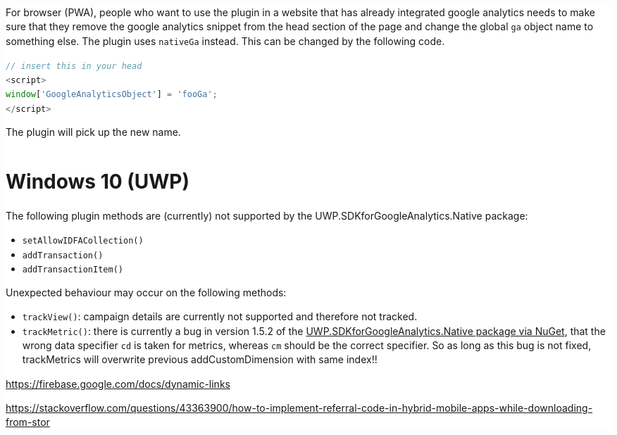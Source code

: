 For browser (PWA), people who want to use the plugin in a website that has already integrated google analytics needs
to make sure that they remove the google analytics snippet from the head section of the page and change the global `ga`
object name to something else. The plugin uses `nativeGa` instead. This can be changed by the following code.

```js
// insert this in your head
<script>
window['GoogleAnalyticsObject'] = 'fooGa';
</script>
```

The plugin will pick up the new name.

# Windows 10 (UWP)

The following plugin methods are (currently) not supported by the UWP.SDKforGoogleAnalytics.Native package:
* `setAllowIDFACollection()`
* `addTransaction()`
* `addTransactionItem()`

Unexpected behaviour may occur on the following methods:
* `trackView()`: campaign details are currently not supported and therefore not tracked.
* `trackMetric()`: there is currently a bug in version 1.5.2 of the [UWP.SDKforGoogleAnalytics.Native package via NuGet](http://nuget.org/packages/UWP.SDKforGoogleAnalytics.Native),
that the wrong data specifier `cd` is taken for metrics, whereas `cm` should be the correct specifier.
So as long as this bug is not fixed, trackMetrics will overwrite previous addCustomDimension with same index!!


https://firebase.google.com/docs/dynamic-links

https://stackoverflow.com/questions/43363900/how-to-implement-referral-code-in-hybrid-mobile-apps-while-downloading-from-stor

